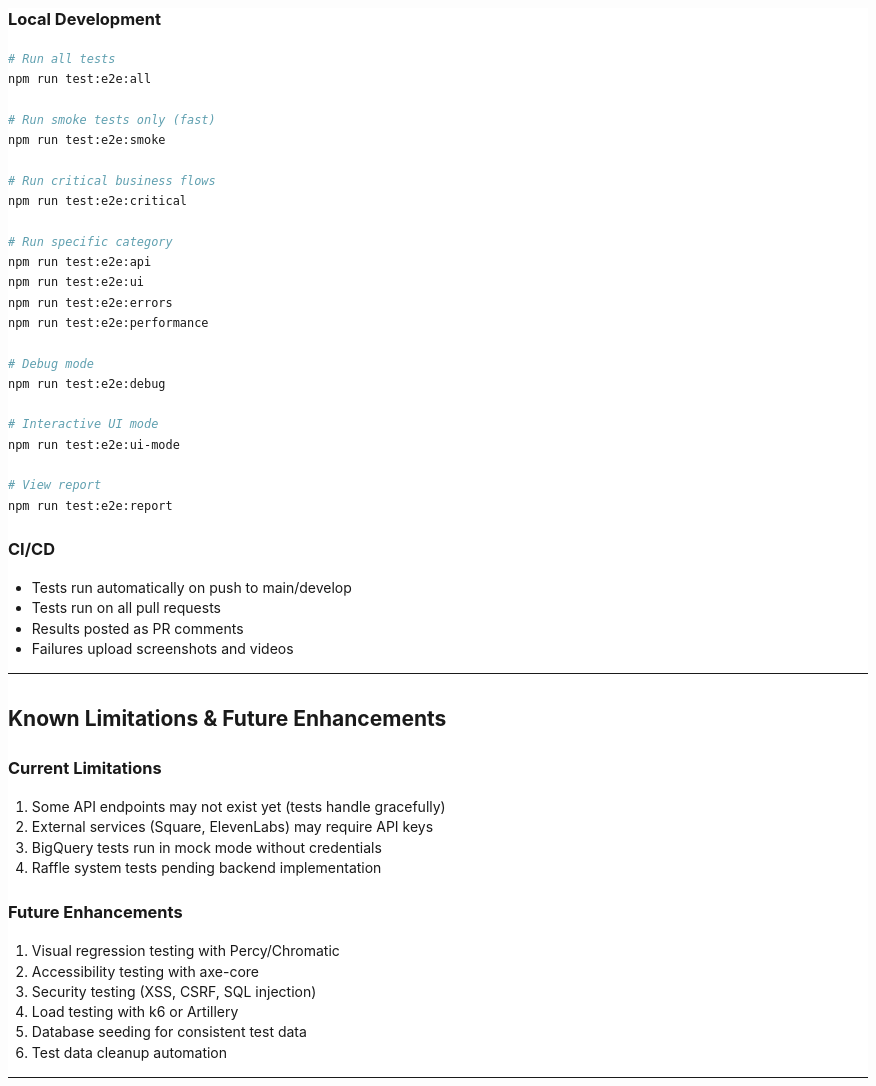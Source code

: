 ### Local Development

```bash
# Run all tests
npm run test:e2e:all

# Run smoke tests only (fast)
npm run test:e2e:smoke

# Run critical business flows
npm run test:e2e:critical

# Run specific category
npm run test:e2e:api
npm run test:e2e:ui
npm run test:e2e:errors
npm run test:e2e:performance

# Debug mode
npm run test:e2e:debug

# Interactive UI mode
npm run test:e2e:ui-mode

# View report
npm run test:e2e:report
```

### CI/CD

- Tests run automatically on push to main/develop
- Tests run on all pull requests
- Results posted as PR comments
- Failures upload screenshots and videos

---

## Known Limitations & Future Enhancements

### Current Limitations

1. Some API endpoints may not exist yet (tests handle gracefully)
2. External services (Square, ElevenLabs) may require API keys
3. BigQuery tests run in mock mode without credentials
4. Raffle system tests pending backend implementation

### Future Enhancements

1. Visual regression testing with Percy/Chromatic
2. Accessibility testing with axe-core
3. Security testing (XSS, CSRF, SQL injection)
4. Load testing with k6 or Artillery
5. Database seeding for consistent test data
6. Test data cleanup automation

---